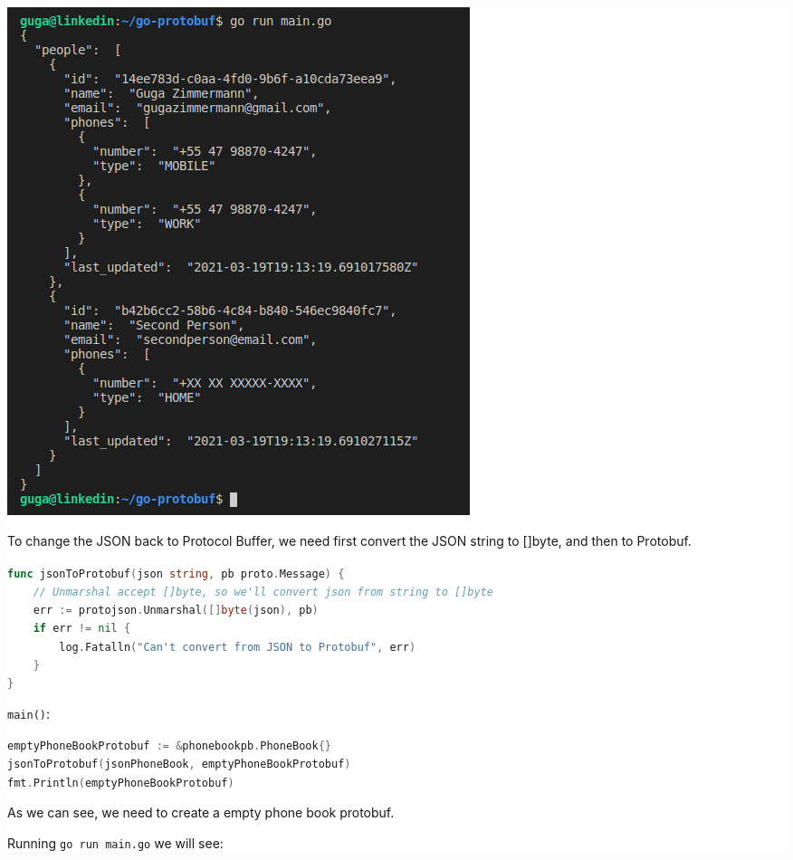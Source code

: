 ![Protobuf to json](protobuf_to_json.png)

To change the JSON back to Protocol Buffer, we need first convert the JSON string to []byte, and then to Protobuf.

```Go
func jsonToProtobuf(json string, pb proto.Message) {
	// Unmarshal accept []byte, so we'll convert json from string to []byte
	err := protojson.Unmarshal([]byte(json), pb)
	if err != nil {
		log.Fatalln("Can't convert from JSON to Protobuf", err)
	}
}
```

`main()`:

```Go
emptyPhoneBookProtobuf := &phonebookpb.PhoneBook{}
jsonToProtobuf(jsonPhoneBook, emptyPhoneBookProtobuf)
fmt.Println(emptyPhoneBookProtobuf)
```

As we can see, we need to create a empty phone book protobuf.

Running `go run main.go` we will see:
